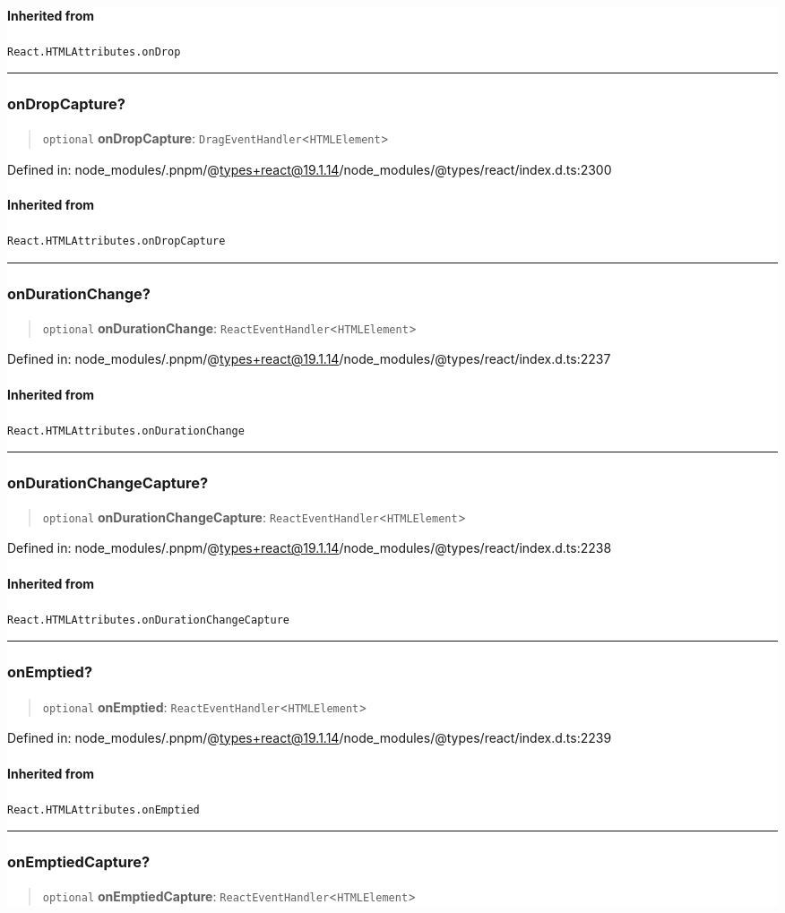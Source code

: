 #### Inherited from

`React.HTMLAttributes.onDrop`

***

### onDropCapture?

> `optional` **onDropCapture**: `DragEventHandler`\<`HTMLElement`\>

Defined in: node\_modules/.pnpm/@types+react@19.1.14/node\_modules/@types/react/index.d.ts:2300

#### Inherited from

`React.HTMLAttributes.onDropCapture`

***

### onDurationChange?

> `optional` **onDurationChange**: `ReactEventHandler`\<`HTMLElement`\>

Defined in: node\_modules/.pnpm/@types+react@19.1.14/node\_modules/@types/react/index.d.ts:2237

#### Inherited from

`React.HTMLAttributes.onDurationChange`

***

### onDurationChangeCapture?

> `optional` **onDurationChangeCapture**: `ReactEventHandler`\<`HTMLElement`\>

Defined in: node\_modules/.pnpm/@types+react@19.1.14/node\_modules/@types/react/index.d.ts:2238

#### Inherited from

`React.HTMLAttributes.onDurationChangeCapture`

***

### onEmptied?

> `optional` **onEmptied**: `ReactEventHandler`\<`HTMLElement`\>

Defined in: node\_modules/.pnpm/@types+react@19.1.14/node\_modules/@types/react/index.d.ts:2239

#### Inherited from

`React.HTMLAttributes.onEmptied`

***

### onEmptiedCapture?

> `optional` **onEmptiedCapture**: `ReactEventHandler`\<`HTMLElement`\>

